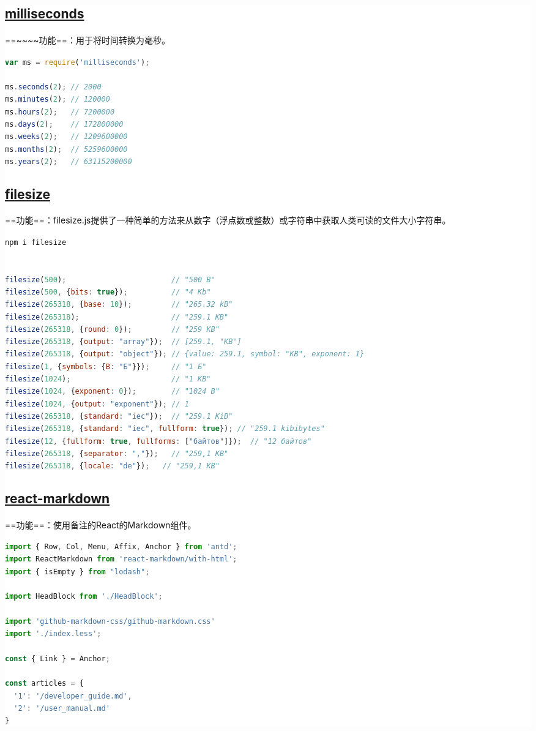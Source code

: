 ## [milliseconds](https://github.com/HenrikJoreteg/milliseconds)

==~~~~功能==：用于将时间转换为毫秒。

```js
var ms = require('milliseconds');

ms.seconds(2); // 2000
ms.minutes(2); // 120000
ms.hours(2);   // 7200000
ms.days(2);    // 172800000
ms.weeks(2);   // 1209600000
ms.months(2);  // 5259600000
ms.years(2);   // 63115200000
```

## [filesize](https%3A//www.npmjs.com/package/filesize)

==功能==：filesize.js提供了一种简单的方法来从数字（浮点数或整数）或字符串中获取人类可读的文件大小字符串。

```js
npm i filesize


filesize(500);                        // "500 B"
filesize(500, {bits: true});          // "4 Kb"
filesize(265318, {base: 10});         // "265.32 kB"
filesize(265318);                     // "259.1 KB"
filesize(265318, {round: 0});         // "259 KB"
filesize(265318, {output: "array"});  // [259.1, "KB"]
filesize(265318, {output: "object"}); // {value: 259.1, symbol: "KB", exponent: 1}
filesize(1, {symbols: {B: "Б"}});     // "1 Б"
filesize(1024);                       // "1 KB"
filesize(1024, {exponent: 0});        // "1024 B"
filesize(1024, {output: "exponent"}); // 1
filesize(265318, {standard: "iec"});  // "259.1 KiB"
filesize(265318, {standard: "iec", fullform: true}); // "259.1 kibibytes"
filesize(12, {fullform: true, fullforms: ["байтов"]});  // "12 байтов"
filesize(265318, {separator: ","});   // "259,1 KB"
filesize(265318, {locale: "de"});   // "259,1 KB"
```

## [react-markdown](https%3A//www.npmjs.com/package/react-markdown)

==功能==：使用备注的React的Markdown组件。

```js
import { Row, Col, Menu, Affix, Anchor } from 'antd';
import ReactMarkdown from 'react-markdown/with-html';
import { isEmpty } from "lodash";

import HeadBlock from './HeadBlock';

import 'github-markdown-css/github-markdown.css'
import './index.less';

const { Link } = Anchor;

const articles = {
  '1': '/developer_guide.md',
  '2': '/user_manual.md'
}

```